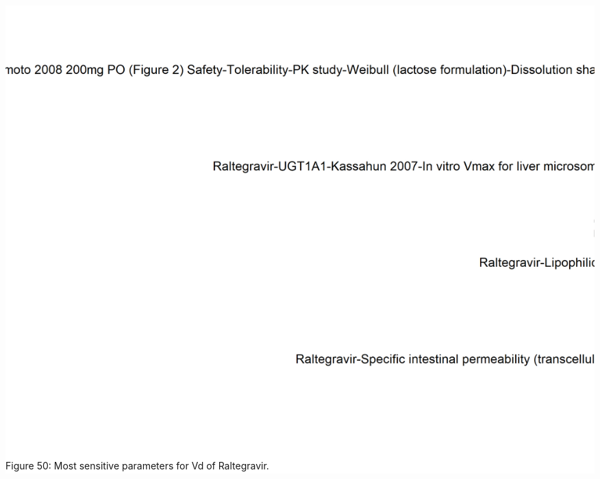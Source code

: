 ![](Sensitivity/Raltegravir%20200%20mg%20(lactose%20formulation)-Vss-Plasma%20(Peripheral%20Venous%20Blood).png)


Figure 50: Most sensitive parameters for Vd of Raltegravir.


